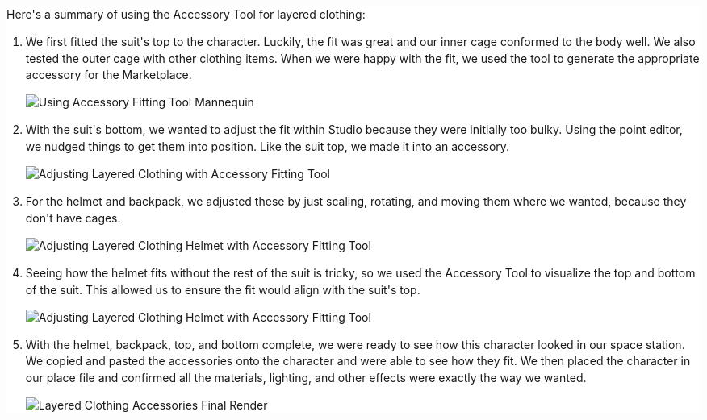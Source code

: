 Here's a summary of using the Accessory Tool for layered clothing:

1. We first fitted the suit's top to the character. Luckily, the fit was great and our inner cage conformed to the body well. We also tested the outer cage with other clothing items. When we were happy with the fit, we used the tool to generate the appropriate accessory for the Marketplace.

   <img
   alt="Using Accessory Fitting Tool Mannequin"
   src="../../assets/resources/beyond-the-dark/layered-clothing/Accessory-Tool-Mannequin.png"
   width="80%" />

2. With the suit's bottom, we wanted to adjust the fit within Studio because they were initially too bulky. Using the point editor, we nudged things to get them into position. Like the suit top, we made it into an accessory.

   <img
   alt="Adjusting Layered Clothing with Accessory Fitting Tool"
   src="../../assets/resources/beyond-the-dark/layered-clothing/Accessory-Fitting-Tool-Adjustments.png"   width="80%" />

3. For the helmet and backpack, we adjusted these by just scaling, rotating, and moving them where we wanted, because they don't have cages.

   <img
   alt="Adjusting Layered Clothing Helmet with Accessory Fitting Tool"
   src="../../assets/resources/beyond-the-dark/layered-clothing/Accessory-Fitting-Tool-Adjustments-2.png"
   width="80%" />

4. Seeing how the helmet fits without the rest of the suit is tricky, so we used the Accessory Tool to visualize the top and bottom of the suit. This allowed us to ensure the fit would align with the suit's top.

   <img
   alt="Adjusting Layered Clothing Helmet with Accessory Fitting Tool"
   src="../../assets/resources/beyond-the-dark/layered-clothing/Accessory-Fitting-Tool-Adjustments-3.png"
   width="80%" />

5. With the helmet, backpack, top, and bottom complete, we were ready to see how this character looked in our space station. We copied and pasted the accessories onto the character and were able to see how they fit. We then placed the character in our place file and confirmed all the materials, lighting, and other effects were exactly the way we wanted.

   <img
   alt="Layered Clothing Accessories Final Render"
   src="../../assets/resources/beyond-the-dark/layered-clothing/Helmet-Equipped-Final.png"
   width="80%" />
